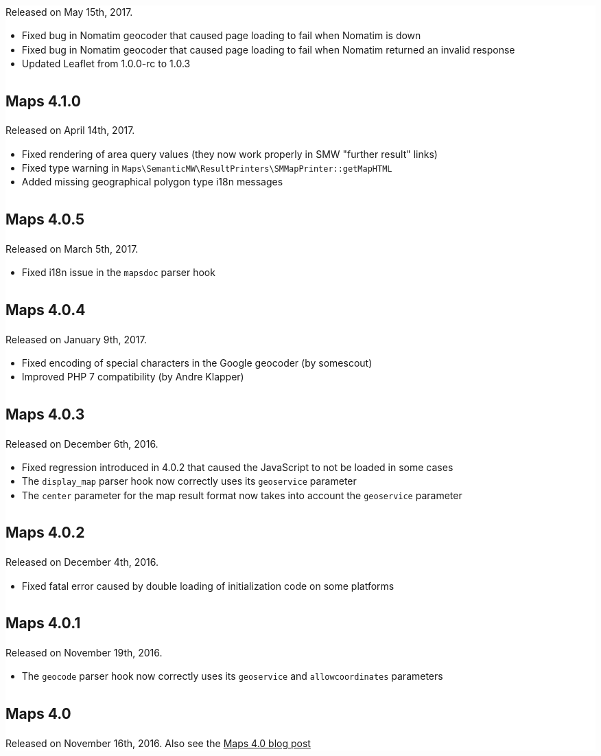 Released on May 15th, 2017.

* Fixed bug in Nomatim geocoder that caused page loading to fail when Nomatim is down
* Fixed bug in Nomatim geocoder that caused page loading to fail when Nomatim returned an invalid response
* Updated Leaflet from 1.0.0-rc to 1.0.3

## Maps 4.1.0

Released on April 14th, 2017.

* Fixed rendering of area query values (they now work properly in SMW "further result" links)
* Fixed type warning in `Maps\SemanticMW\ResultPrinters\SMMapPrinter::getMapHTML`
* Added missing geographical polygon type i18n messages

## Maps 4.0.5

Released on March 5th, 2017.

* Fixed i18n issue in the `mapsdoc` parser hook

## Maps 4.0.4

Released on January 9th, 2017.

* Fixed encoding of special characters in the Google geocoder (by somescout)
* Improved PHP 7 compatibility (by Andre Klapper)

## Maps 4.0.3

Released on December 6th, 2016.

* Fixed regression introduced in 4.0.2 that caused the JavaScript to not be loaded in some cases
* The `display_map` parser hook now correctly uses its `geoservice` parameter
* The `center` parameter for the map result format now takes into account the `geoservice` parameter

## Maps 4.0.2

Released on December 4th, 2016.

* Fixed fatal error caused by double loading of initialization code on some platforms

## Maps 4.0.1

Released on November 19th, 2016.

* The `geocode` parser hook now correctly uses its `geoservice` and `allowcoordinates` parameters

## Maps 4.0

Released on November 16th, 2016. Also see the [Maps 4.0 blog post](https://www.entropywins.wtf/blog/2016/11/09/maps-4-0-0-rc1-released/)
